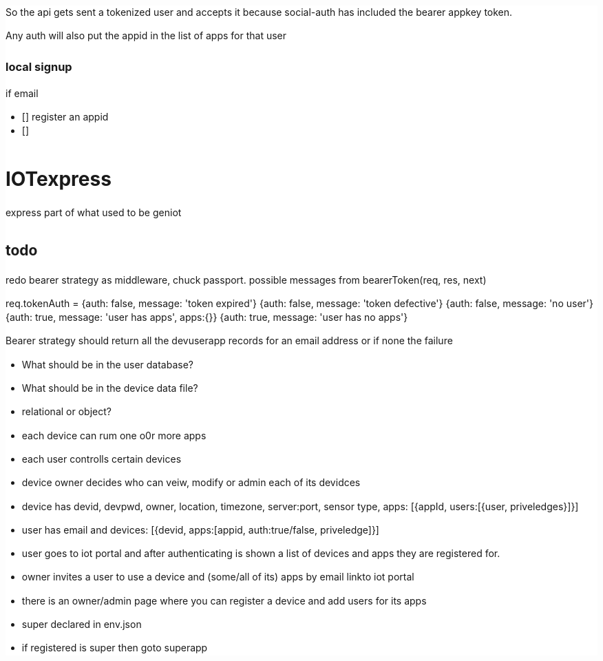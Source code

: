 So the api gets sent a tokenized user and accepts it because social-auth has included the bearer appkey token.

Any auth will also put the appid in the list of apps for that user

### local signup

if email

- [] register an appid
- [] 

# IOTexpress
express part of what used to be geniot
## todo

redo bearer strategy as middleware, chuck passport.
possible messages from bearerToken(req, res, next)

req.tokenAuth =
{auth: false, message: 'token expired'}
{auth: false, message: 'token defective'}
{auth: false, message: 'no user'}
{auth: true, message: 'user has apps', apps:{}}
{auth: true, message: 'user has no apps'}

Bearer strategy should return all the devuserapp records for an email address or if none the failure

* What should be in the user database?
* What should be in the device data file?
* relational or object?

* each device can rum one o0r more apps
* each user controlls certain devices
* device owner decides who can veiw, modify or admin each of its devidces
* device has  devid, devpwd, owner, location, timezone, server:port, sensor type, apps: [{appId, users:[{user, priveledges}]}]
* user has email and devices: [{devid, apps:[appid, auth:true/false, priveledge]}]

* user goes to iot portal and after authenticating is shown a list of devices and apps they are registered for.
* owner invites a user to use a device and (some/all of its) apps by email linkto iot portal
* there is an owner/admin page where you can register a device and add users for its apps
* super declared in env.json
* if registered is super then goto superapp  